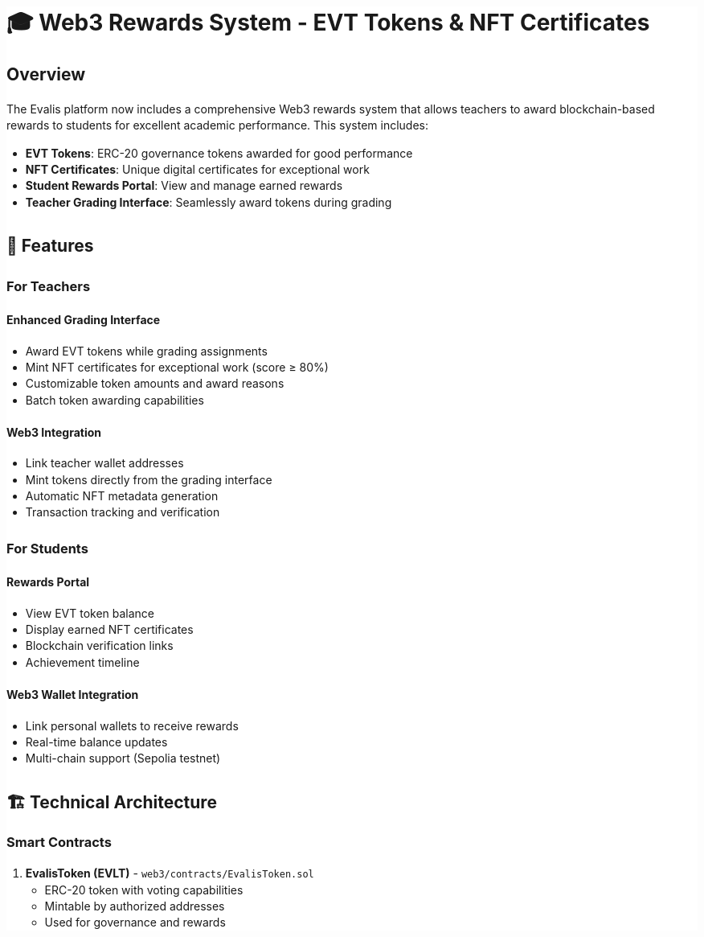 # 🎓 Web3 Rewards System - EVT Tokens & NFT Certificates

## Overview

The Evalis platform now includes a comprehensive Web3 rewards system that allows teachers to award blockchain-based rewards to students for excellent academic performance. This system includes:

- **EVT Tokens**: ERC-20 governance tokens awarded for good performance
- **NFT Certificates**: Unique digital certificates for exceptional work
- **Student Rewards Portal**: View and manage earned rewards
- **Teacher Grading Interface**: Seamlessly award tokens during grading

## 🚀 Features

### For Teachers

#### **Enhanced Grading Interface**
- Award EVT tokens while grading assignments
- Mint NFT certificates for exceptional work (score ≥ 80%)
- Customizable token amounts and award reasons
- Batch token awarding capabilities

#### **Web3 Integration**
- Link teacher wallet addresses
- Mint tokens directly from the grading interface
- Automatic NFT metadata generation
- Transaction tracking and verification

### For Students

#### **Rewards Portal**
- View EVT token balance
- Display earned NFT certificates
- Blockchain verification links
- Achievement timeline

#### **Web3 Wallet Integration**
- Link personal wallets to receive rewards
- Real-time balance updates
- Multi-chain support (Sepolia testnet)

## 🏗️ Technical Architecture

### Smart Contracts

1. **EvalisToken (EVLT)** - `web3/contracts/EvalisToken.sol`
   - ERC-20 token with voting capabilities
   - Mintable by authorized addresses
   - Used for governance and rewards
